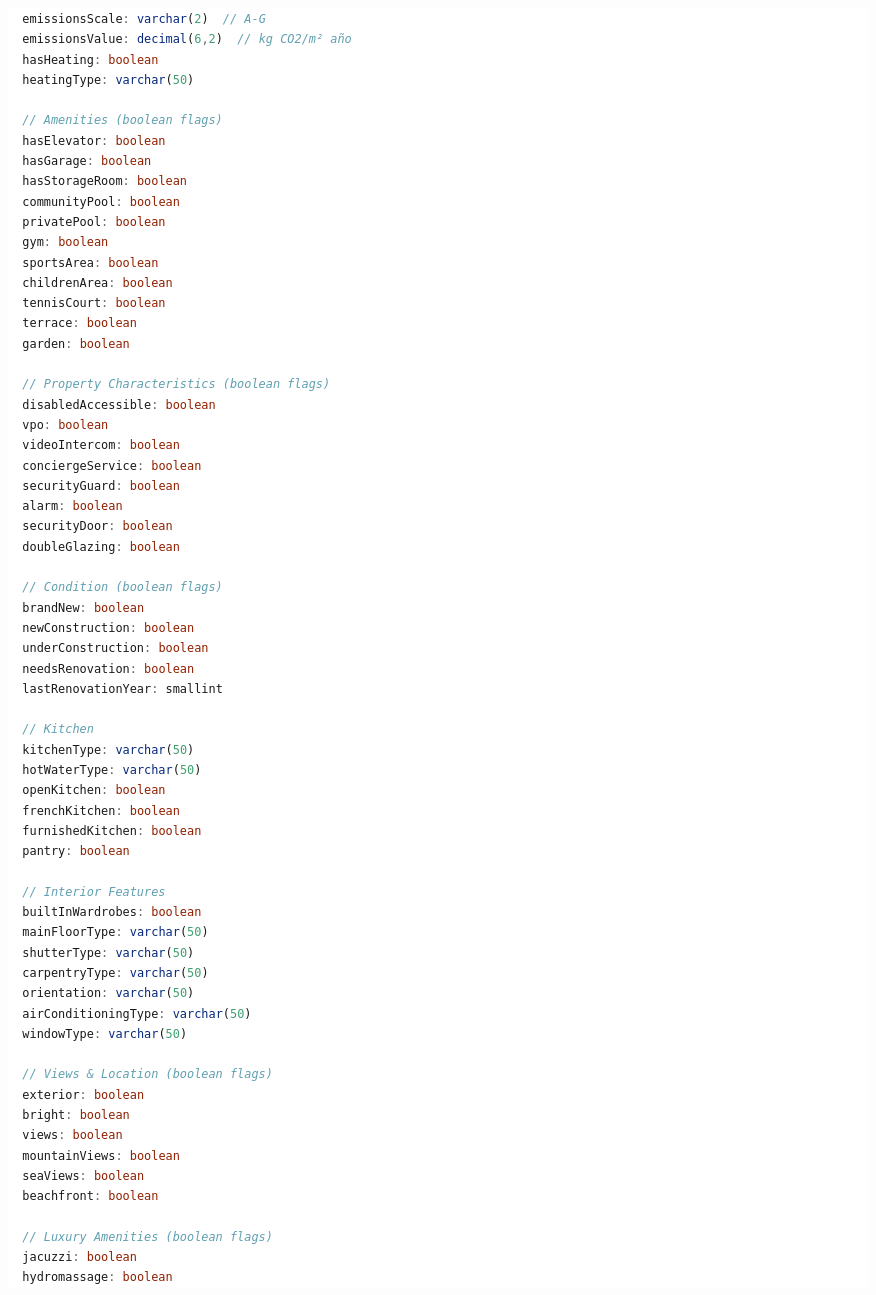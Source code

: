 ```typescript
  emissionsScale: varchar(2)  // A-G
  emissionsValue: decimal(6,2)  // kg CO2/m² año
  hasHeating: boolean
  heatingType: varchar(50)

  // Amenities (boolean flags)
  hasElevator: boolean
  hasGarage: boolean
  hasStorageRoom: boolean
  communityPool: boolean
  privatePool: boolean
  gym: boolean
  sportsArea: boolean
  childrenArea: boolean
  tennisCourt: boolean
  terrace: boolean
  garden: boolean

  // Property Characteristics (boolean flags)
  disabledAccessible: boolean
  vpo: boolean
  videoIntercom: boolean
  conciergeService: boolean
  securityGuard: boolean
  alarm: boolean
  securityDoor: boolean
  doubleGlazing: boolean

  // Condition (boolean flags)
  brandNew: boolean
  newConstruction: boolean
  underConstruction: boolean
  needsRenovation: boolean
  lastRenovationYear: smallint

  // Kitchen
  kitchenType: varchar(50)
  hotWaterType: varchar(50)
  openKitchen: boolean
  frenchKitchen: boolean
  furnishedKitchen: boolean
  pantry: boolean

  // Interior Features
  builtInWardrobes: boolean
  mainFloorType: varchar(50)
  shutterType: varchar(50)
  carpentryType: varchar(50)
  orientation: varchar(50)
  airConditioningType: varchar(50)
  windowType: varchar(50)

  // Views & Location (boolean flags)
  exterior: boolean
  bright: boolean
  views: boolean
  mountainViews: boolean
  seaViews: boolean
  beachfront: boolean

  // Luxury Amenities (boolean flags)
  jacuzzi: boolean
  hydromassage: boolean
```